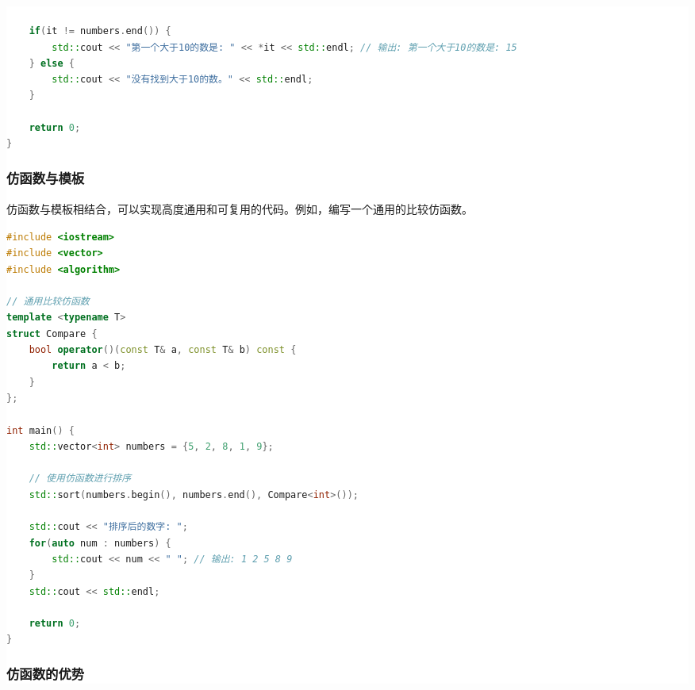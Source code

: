 ```cpp

    if(it != numbers.end()) {
        std::cout << "第一个大于10的数是: " << *it << std::endl; // 输出: 第一个大于10的数是: 15
    } else {
        std::cout << "没有找到大于10的数。" << std::endl;
    }

    return 0;
}
```



### 仿函数与模板



仿函数与模板相结合，可以实现高度通用和可复用的代码。例如，编写一个通用的比较仿函数。



```cpp
#include <iostream>
#include <vector>
#include <algorithm>

// 通用比较仿函数
template <typename T>
struct Compare {
    bool operator()(const T& a, const T& b) const {
        return a < b;
    }
};

int main() {
    std::vector<int> numbers = {5, 2, 8, 1, 9};

    // 使用仿函数进行排序
    std::sort(numbers.begin(), numbers.end(), Compare<int>());

    std::cout << "排序后的数字: ";
    for(auto num : numbers) {
        std::cout << num << " "; // 输出: 1 2 5 8 9
    }
    std::cout << std::endl;

    return 0;
}
```



### 仿函数的优势


